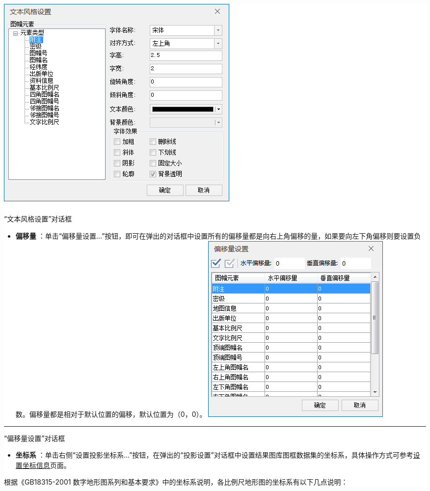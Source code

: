 ![](img/TextStyle.png)  
---  
“文本风格设置”对话框  
* **偏移量** ：单击“偏移量设置...”按钮，即可在弹出的对话框中设置所有的偏移量都是向右上角偏移的量，如果要向左下角偏移则要设置负数。偏移量都是相对于默认位置的偏移，默认位置为（0，0）。
![](img/Offset.png)  
---  
“偏移量设置”对话框  
* **坐标系** ：单击右侧“设置投影坐标系...”按钮，在弹出的“投影设置”对话框中设置结果图库图框数据集的坐标系，具体操作方式可参考[设置坐标信息](../../DataProcessing/Projection/SetPrjCoordSys)页面。 

根据《GB18315-2001 数字地形图系列和基本要求》中的坐标系说明，各比例尺地形图的坐标系有以下几点说明：
